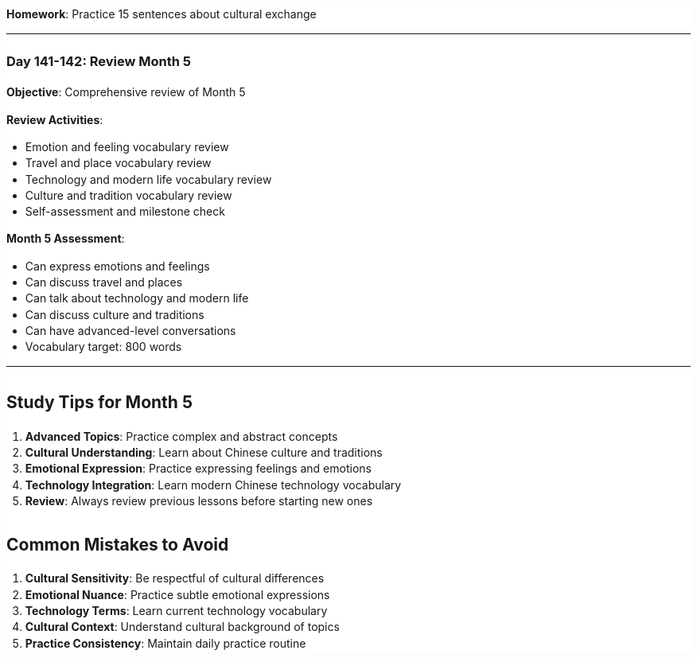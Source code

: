 **Homework**: Practice 15 sentences about cultural exchange

---

### Day 141-142: Review Month 5
**Objective**: Comprehensive review of Month 5

**Review Activities**:
- Emotion and feeling vocabulary review
- Travel and place vocabulary review
- Technology and modern life vocabulary review
- Culture and tradition vocabulary review
- Self-assessment and milestone check

**Month 5 Assessment**:
- Can express emotions and feelings
- Can discuss travel and places
- Can talk about technology and modern life
- Can discuss culture and traditions
- Can have advanced-level conversations
- Vocabulary target: 800 words

---

## Study Tips for Month 5

1. **Advanced Topics**: Practice complex and abstract concepts
2. **Cultural Understanding**: Learn about Chinese culture and traditions
3. **Emotional Expression**: Practice expressing feelings and emotions
4. **Technology Integration**: Learn modern Chinese technology vocabulary
5. **Review**: Always review previous lessons before starting new ones

## Common Mistakes to Avoid

1. **Cultural Sensitivity**: Be respectful of cultural differences
2. **Emotional Nuance**: Practice subtle emotional expressions
3. **Technology Terms**: Learn current technology vocabulary
4. **Cultural Context**: Understand cultural background of topics
5. **Practice Consistency**: Maintain daily practice routine
